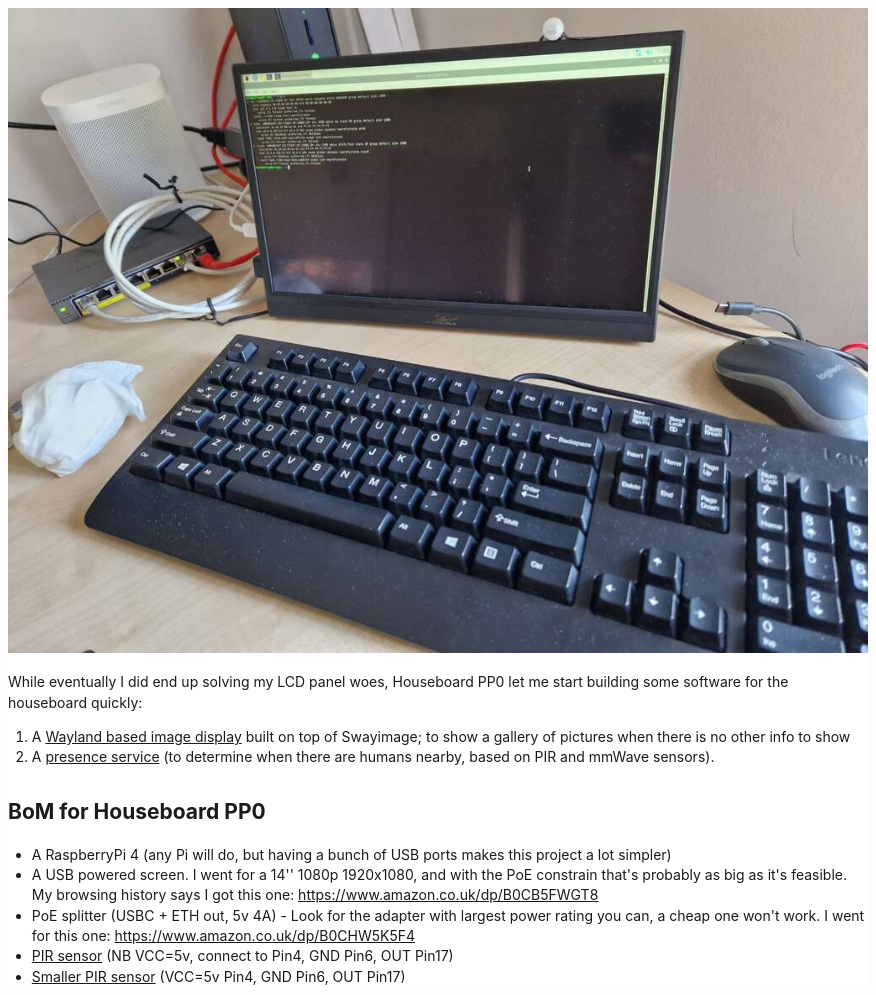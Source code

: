 [![](/blog_img/0630_HouseboardP0/4Running.jpg)](/blog_img/0630_HouseboardP0/4Running.jpg)

While eventually I did end up solving my LCD panel woes, Houseboard PP0 let me start building some software for the houseboard quickly:

1. A [Wayland based image display](https://github.com/nicolasbrailo/swayimg) built on top of Swayimage; to show a gallery of pictures when there is no other info to show
2. A [presence service](https://github.com/nicolasbrailo/pipresencemon) (to determine when there are humans nearby, based on PIR and mmWave sensors).


## BoM for Houseboard PP0

* A RaspberryPi 4 (any Pi will do, but having a bunch of USB ports makes this project a lot simpler)
* A USB powered screen. I went for a 14'' 1080p 1920x1080, and with the PoE constrain that's probably as big as it's feasible. My browsing history says I got this one: https://www.amazon.co.uk/dp/B0CB5FWGT8
* PoE splitter (USBC + ETH out, 5v 4A) - Look for the adapter with largest power rating you can, a cheap one won't work. I went for this one: https://www.amazon.co.uk/dp/B0CHW5K5F4
* [PIR sensor](https://thepihut.com/products/pir-motion-sensor-module) (NB VCC=5v, connect to Pin4, GND Pin6, OUT Pin17)
* [Smaller PIR sensor](https://thepihut.com/products/breadboard-friendly-mini-pir-motion-sensor-with-3-pin-header) (VCC=5v Pin4, GND Pin6, OUT Pin17)
  